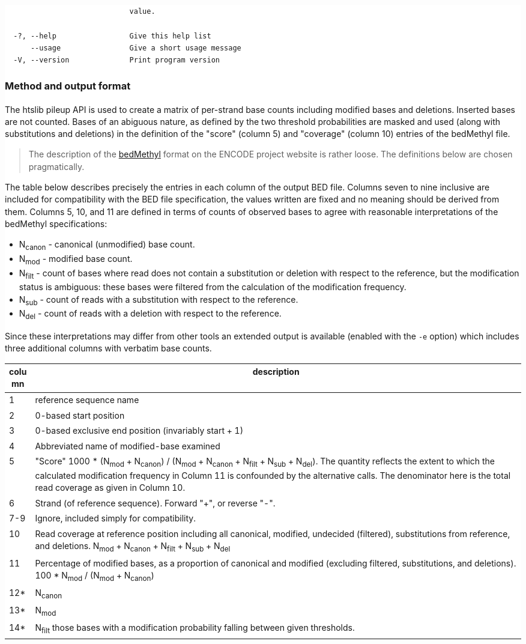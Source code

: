 ```
                             value.

  -?, --help                 Give this help list
      --usage                Give a short usage message
  -V, --version              Print program version

```

### Method and output format

The htslib pileup API is used to create a matrix of per-strand base counts
including modified bases and deletions. Inserted bases are not counted. Bases
of an abiguous nature, as defined by the two threshold probabilities are
masked and used (along with substitutions and deletions) in the definition
of the "score" (column 5) and "coverage" (column 10) entries of the bedMethyl file.

> The description of the [bedMethyl](https://www.encodeproject.org/data-standards/wgbs/)
> format on the ENCODE project website is rather loose. The definitions below are chosen pragmatically.

The table below describes precisely the entries in each column of the output BED
file. Columns seven to nine inclusive are included for compatibility with the BED
file specification, the values written are fixed and no meaning should be derived
from them. Columns 5, 10, and 11 are defined in terms of counts of observed
bases to agree with reasonable interpretations of the bedMethyl specifications:

 * N<sub>canon</sub> - canonical (unmodified) base count.
 * N<sub>mod</sub> - modified base count.
 * N<sub>filt</sub> - count of bases where read does not contain a substitution or deletion
   with respect to the reference, but the modification status is ambiguous: these bases
   were filtered from the calculation of the modification frequency.
 * N<sub>sub</sub> - count of reads with a substitution with respect to the reference.
 * N<sub>del</sub> - count of reads with a deletion with respect to the reference.

Since these interpretations may differ from other tools an extended output is
available (enabled with the `-e` option) which includes three additional columns
with verbatim base counts.

| column | description                                                                                                                                                                                                                                                                  |
|--------|------------------------------------------------------------------------------------------------------------------------------------------------------------------------------------------------------------------------------------------------------------------------------|
| 1      | reference sequence name                                                                                                                                                                                                                                                      |
| 2      | 0-based start position                                                                                                                                                                                                                                                       |
| 3      | 0-based exclusive end position (invariably start + 1)                                                                                                                                                                                                                        |
| 4      | Abbreviated name of modified-base examined                                                                                                                                                                                                                                   |
| 5      | "Score" 1000 * (N<sub>mod</sub> + N<sub>canon</sub>) / (N<sub>mod</sub> + N<sub>canon</sub> + N<sub>filt</sub> + N<sub>sub</sub> + N<sub>del</sub>). The quantity reflects the extent to which the calculated modification frequency in Column 11 is confounded by the alternative calls. The denominator here is the total read coverage as given in Column 10. |
| 6      | Strand (of reference sequence). Forward "+", or reverse "-".                                                                                                                                                                                                                 |
| 7-9    | Ignore, included simply for compatibility.                                                                                                                                                                                                                                   |
| 10     | Read coverage at reference position including all canonical, modified, undecided (filtered), substitutions from reference, and deletions.  N<sub>mod</sub> + N<sub>canon</sub> + N<sub>filt</sub> + N<sub>sub</sub> + N<sub>del</sub>                                        |
| 11     | Percentage of modified bases, as a proportion of canonical and modified (excluding filtered, substitutions, and deletions).  100 \* N<sub>mod</sub> / (N<sub>mod</sub> + N<sub>canon</sub>)                                                                                       |
| 12\*    | N<sub>canon</sub>                                                                                                                                                                                                                                                            |
| 13\*    | N<sub>mod</sub>                                                                                                                                                                                                                                                         |
| 14\*    | N<sub>filt</sub> those bases with a modification probability falling between given thresholds.                                                                                                                                                                           |

